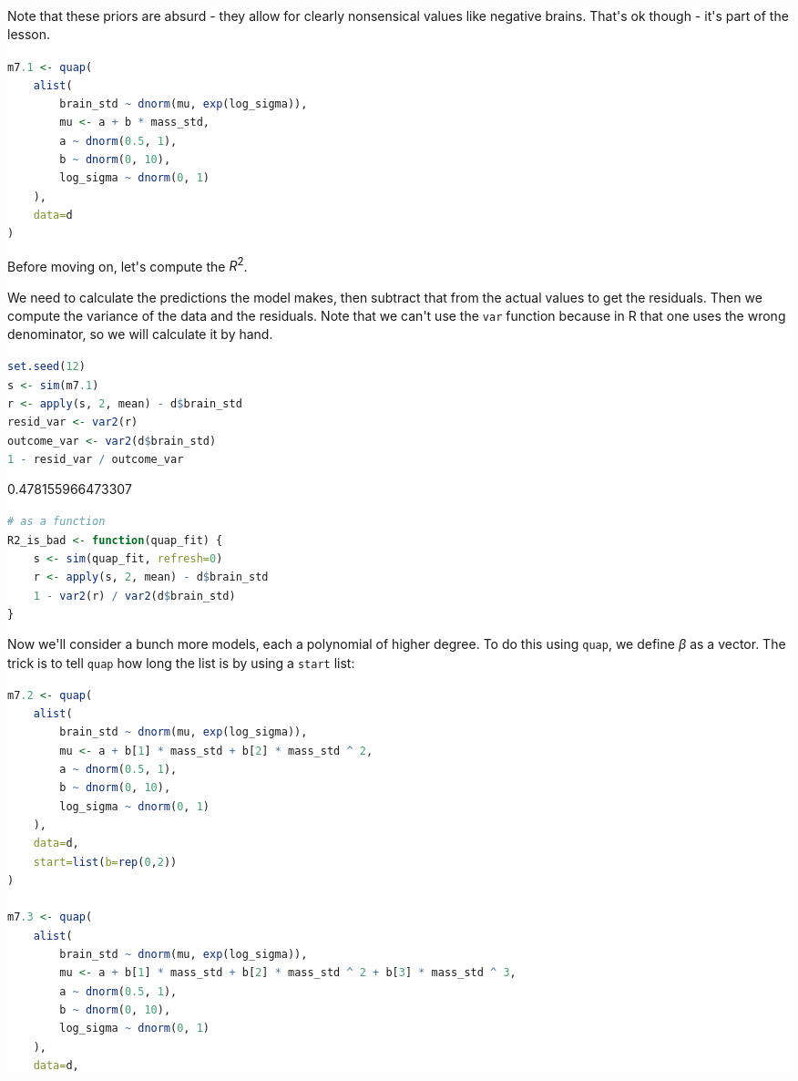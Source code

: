Note that these priors are absurd - they allow for clearly nonsensical values like negative brains. That's ok though - it's part of the lesson.

```R
m7.1 <- quap(
    alist(
        brain_std ~ dnorm(mu, exp(log_sigma)),
        mu <- a + b * mass_std,
        a ~ dnorm(0.5, 1),
        b ~ dnorm(0, 10),
        log_sigma ~ dnorm(0, 1)
    ),
    data=d
)
```

Before moving on, let's compute the $R^2$.

We need to calculate the predictions the model makes, then subtract that from the actual values to get the residuals. Then we compute the variance of the data and the residuals. Note that we can't use the `var` function because in R that one uses the wrong denominator, so we will calculate it by hand.

```R
set.seed(12)
s <- sim(m7.1)
r <- apply(s, 2, mean) - d$brain_std
resid_var <- var2(r)
outcome_var <- var2(d$brain_std)
1 - resid_var / outcome_var
```
0.478155966473307

```R
# as a function
R2_is_bad <- function(quap_fit) {
    s <- sim(quap_fit, refresh=0)
    r <- apply(s, 2, mean) - d$brain_std
    1 - var2(r) / var2(d$brain_std)
}
```

Now we'll consider a bunch more models, each a polynomial of higher degree. To do this using `quap`, we define $\beta$ as a vector. The trick is to tell `quap` how long the list is by using a `start` list:

```R
m7.2 <- quap(
    alist(
        brain_std ~ dnorm(mu, exp(log_sigma)),
        mu <- a + b[1] * mass_std + b[2] * mass_std ^ 2,
        a ~ dnorm(0.5, 1),
        b ~ dnorm(0, 10),
        log_sigma ~ dnorm(0, 1)
    ),
    data=d,
    start=list(b=rep(0,2))
)

m7.3 <- quap(
    alist(
        brain_std ~ dnorm(mu, exp(log_sigma)),
        mu <- a + b[1] * mass_std + b[2] * mass_std ^ 2 + b[3] * mass_std ^ 3,
        a ~ dnorm(0.5, 1),
        b ~ dnorm(0, 10),
        log_sigma ~ dnorm(0, 1)
    ),
    data=d,
```